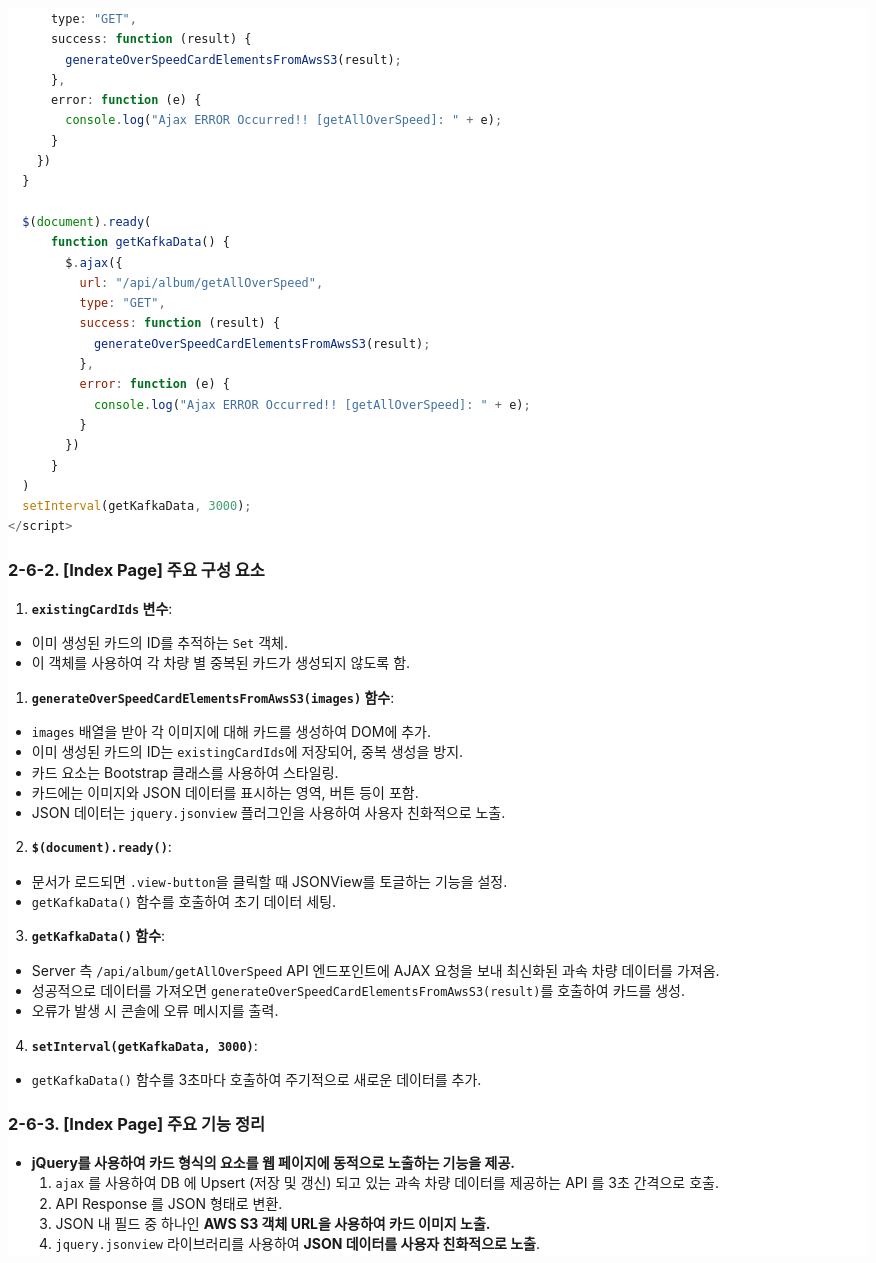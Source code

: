 ```javascript 
      type: "GET",
      success: function (result) {
        generateOverSpeedCardElementsFromAwsS3(result);
      },
      error: function (e) {
        console.log("Ajax ERROR Occurred!! [getAllOverSpeed]: " + e);
      }
    })
  }

  $(document).ready(
	  function getKafkaData() {
		$.ajax({
		  url: "/api/album/getAllOverSpeed",
		  type: "GET",
		  success: function (result) {
			generateOverSpeedCardElementsFromAwsS3(result);
		  },
		  error: function (e) {
			console.log("Ajax ERROR Occurred!! [getAllOverSpeed]: " + e);
		  }
		})
	  }
  )
  setInterval(getKafkaData, 3000);
</script>
```

### 2-6-2. \[Index Page] 주요 구성 요소
1. **`existingCardIds` 변수**:
  - 이미 생성된 카드의 ID를 추적하는 `Set` 객체.
  - 이 객체를 사용하여 각 차량 별 중복된 카드가 생성되지 않도록 함.
1. **`generateOverSpeedCardElementsFromAwsS3(images)` 함수**:
  - `images` 배열을 받아 각 이미지에 대해 카드를 생성하여 DOM에 추가.
  - 이미 생성된 카드의 ID는 `existingCardIds`에 저장되어, 중복 생성을 방지.
  - 카드 요소는 Bootstrap 클래스를 사용하여 스타일링.
  - 카드에는 이미지와 JSON 데이터를 표시하는 영역, 버튼 등이 포함.
  - JSON 데이터는 `jquery.jsonview` 플러그인을 사용하여 사용자 친화적으로 노출.
2. **`$(document).ready()`**:
  - 문서가 로드되면 `.view-button`을 클릭할 때 JSONView를 토글하는 기능을 설정.
  - `getKafkaData()` 함수를 호출하여 초기 데이터 세팅.
3. **`getKafkaData()` 함수**:
  - Server 측 `/api/album/getAllOverSpeed` API 엔드포인트에 AJAX 요청을 보내 최신화된 과속 차량 데이터를 가져옴.
  - 성공적으로 데이터를 가져오면 `generateOverSpeedCardElementsFromAwsS3(result)`를 호출하여 카드를 생성.
  - 오류가 발생 시 콘솔에 오류 메시지를 출력.
4. **`setInterval(getKafkaData, 3000)`**:
  - `getKafkaData()` 함수를 3초마다 호출하여 주기적으로 새로운 데이터를 추가.

### 2-6-3. \[Index Page] 주요 기능 정리
- **jQuery를 사용하여 카드 형식의 요소를 웹 페이지에 동적으로 노출하는 기능을 제공.**
  1. `ajax` 를 사용하여 DB 에 Upsert (저장 및 갱신) 되고 있는 과속 차량 데이터를 제공하는 API 를 3초 간격으로 호출.
  2. API Response 를 JSON 형태로 변환.
  3. JSON 내 필드 중 하나인 **AWS S3 객체 URL을 사용하여 카드 이미지 노출.**
  4. `jquery.jsonview` 라이브러리를 사용하여 **JSON 데이터를 사용자 친화적으로 노출**.
